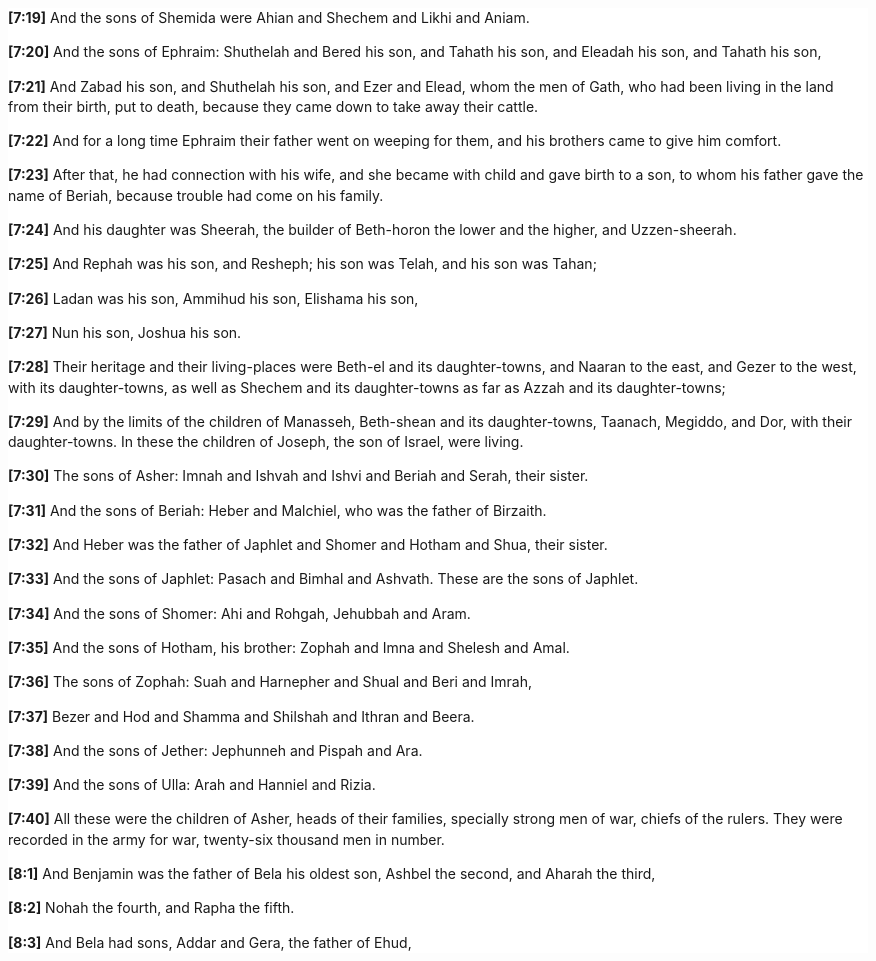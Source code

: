 **[7:19]** And the sons of Shemida were Ahian and Shechem and Likhi and Aniam.

**[7:20]** And the sons of Ephraim: Shuthelah and Bered his son, and Tahath his son, and Eleadah his son, and Tahath his son,

**[7:21]** And Zabad his son, and Shuthelah his son, and Ezer and Elead, whom the men of Gath, who had been living in the land from their birth, put to death, because they came down to take away their cattle.

**[7:22]** And for a long time Ephraim their father went on weeping for them, and his brothers came to give him comfort.

**[7:23]** After that, he had connection with his wife, and she became with child and gave birth to a son, to whom his father gave the name of Beriah, because trouble had come on his family.

**[7:24]** And his daughter was Sheerah, the builder of Beth-horon the lower and the higher, and Uzzen-sheerah.

**[7:25]** And Rephah was his son, and Resheph; his son was Telah, and his son was Tahan;

**[7:26]** Ladan was his son, Ammihud his son, Elishama his son,

**[7:27]** Nun his son, Joshua his son.

**[7:28]** Their heritage and their living-places were Beth-el and its daughter-towns, and Naaran to the east, and Gezer to the west, with its daughter-towns, as well as Shechem and its daughter-towns as far as Azzah and its daughter-towns;

**[7:29]** And by the limits of the children of Manasseh, Beth-shean and its daughter-towns, Taanach, Megiddo, and Dor, with their daughter-towns. In these the children of Joseph, the son of Israel, were living.

**[7:30]** The sons of Asher: Imnah and Ishvah and Ishvi and Beriah and Serah, their sister.

**[7:31]** And the sons of Beriah: Heber and Malchiel, who was the father of Birzaith.

**[7:32]** And Heber was the father of Japhlet and Shomer and Hotham and Shua, their sister.

**[7:33]** And the sons of Japhlet: Pasach and Bimhal and Ashvath. These are the sons of Japhlet.

**[7:34]** And the sons of Shomer: Ahi and Rohgah, Jehubbah and Aram.

**[7:35]** And the sons of Hotham, his brother: Zophah and Imna and Shelesh and Amal.

**[7:36]** The sons of Zophah: Suah and Harnepher and Shual and Beri and Imrah,

**[7:37]** Bezer and Hod and Shamma and Shilshah and Ithran and Beera.

**[7:38]** And the sons of Jether: Jephunneh and Pispah and Ara.

**[7:39]** And the sons of Ulla: Arah and Hanniel and Rizia.

**[7:40]** All these were the children of Asher, heads of their families, specially strong men of war, chiefs of the rulers. They were recorded in the army for war, twenty-six thousand men in number.

**[8:1]** And Benjamin was the father of Bela his oldest son, Ashbel the second, and Aharah the third,

**[8:2]** Nohah the fourth, and Rapha the fifth.

**[8:3]** And Bela had sons, Addar and Gera, the father of Ehud,
